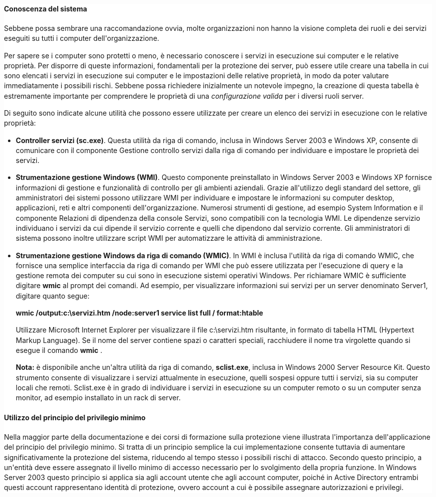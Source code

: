 #### Conoscenza del sistema
  
Sebbene possa sembrare una raccomandazione ovvia, molte organizzazioni non hanno la visione completa dei ruoli e dei servizi eseguiti su tutti i computer dell'organizzazione.
  
Per sapere se i computer sono protetti o meno, è necessario conoscere i servizi in esecuzione sui computer e le relative proprietà. Per disporre di queste informazioni, fondamentali per la protezione dei server, può essere utile creare una tabella in cui sono elencati i servizi in esecuzione sui computer e le impostazioni delle relative proprietà, in modo da poter valutare immediatamente i possibili rischi. Sebbene possa richiedere inizialmente un notevole impegno, la creazione di questa tabella è estremamente importante per comprendere le proprietà di una *configurazione valida* per i diversi ruoli server.
  
Di seguito sono indicate alcune utilità che possono essere utilizzate per creare un elenco dei servizi in esecuzione con le relative proprietà:
  
-   **Controller servizi (sc.exe)**. Questa utilità da riga di comando, inclusa in Windows Server 2003 e Windows XP, consente di comunicare con il componente Gestione controllo servizi dalla riga di comando per individuare e impostare le proprietà dei servizi.
  
-   **Strumentazione gestione Windows (WMI)**. Questo componente preinstallato in Windows Server 2003 e Windows XP fornisce informazioni di gestione e funzionalità di controllo per gli ambienti aziendali. Grazie all'utilizzo degli standard del settore, gli amministratori dei sistemi possono utilizzare WMI per individuare e impostare le informazioni su computer desktop, applicazioni, reti e altri componenti dell'organizzazione. Numerosi strumenti di gestione, ad esempio System Information e il componente Relazioni di dipendenza della console Servizi, sono compatibili con la tecnologia WMI. Le dipendenze servizio individuano i servizi da cui dipende il servizio corrente e quelli che dipendono dal servizio corrente. Gli amministratori di sistema possono inoltre utilizzare script WMI per automatizzare le attività di amministrazione.
  
-   **Strumentazione gestione Windows da riga di comando (WMIC)**. In WMI è inclusa l'utilità da riga di comando WMIC, che fornisce una semplice interfaccia da riga di comando per WMI che può essere utilizzata per l'esecuzione di query e la gestione remota dei computer su cui sono in esecuzione sistemi operativi Windows. Per richiamare WMIC è sufficiente digitare **wmic** al prompt dei comandi. Ad esempio, per visualizzare informazioni sui servizi per un server denominato Server1, digitare quanto segue:
  
    **wmic /output:c:\\servizi.htm /node:server1 service list full / format:htable**
  
    Utilizzare Microsoft Internet Explorer per visualizzare il file c:\\servizi.htm risultante, in formato di tabella HTML (Hypertext Markup Language). Se il nome del server contiene spazi o caratteri speciali, racchiudere il nome tra virgolette quando si esegue il comando **wmic** .
  
    **Nota:** è disponibile anche un'altra utilità da riga di comando, **sclist.exe**, inclusa in Windows 2000 Server Resource Kit. Questo strumento consente di visualizzare i servizi attualmente in esecuzione, quelli sospesi oppure tutti i servizi, sia su computer locali che remoti. Sclist.exe è in grado di individuare i servizi in esecuzione su un computer remoto o su un computer senza monitor, ad esempio installato in un rack di server.
  
#### Utilizzo del principio del privilegio minimo
  
Nella maggior parte della documentazione e dei corsi di formazione sulla protezione viene illustrata l'importanza dell'applicazione del principio del privilegio minimo. Si tratta di un principio semplice la cui implementazione consente tuttavia di aumentare significativamente la protezione del sistema, riducendo al tempo stesso i possibili rischi di attacco. Secondo questo principio, a un'entità deve essere assegnato il livello minimo di accesso necessario per lo svolgimento della propria funzione. In Windows Server 2003 questo principio si applica sia agli account utente che agli account computer, poiché in Active Directory entrambi questi account rappresentano identità di protezione, ovvero account a cui è possibile assegnare autorizzazioni e privilegi.
  